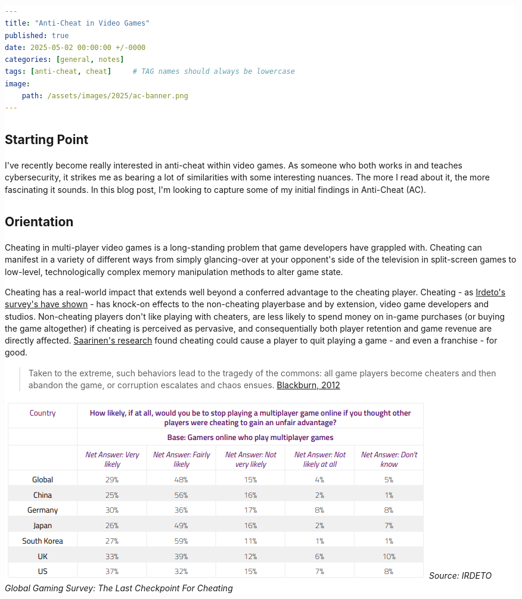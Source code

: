 ```yaml
---
title: "Anti-Cheat in Video Games"
published: true
date: 2025-05-02 00:00:00 +/-0000
categories: [general, notes]
tags: [anti-cheat, cheat]     # TAG names should always be lowercase
image:
    path: /assets/images/2025/ac-banner.png
---
```


## Starting Point

I've recently become really interested in anti-cheat within video games. As someone who both works in and teaches cybersecurity, it strikes me as bearing a lot of similarities with some interesting nuances. The more I read about it, the more fascinating it sounds. In this blog post, I'm looking to capture some of my initial findings in Anti-Cheat (AC).

## Orientation

Cheating in multi-player video games is a long-standing problem that game developers have grappled with. Cheating can manifest in a variety of different ways from simply glancing-over at your opponent's side of the television in split-screen games to low-level, technologically complex memory manipulation methods to alter game state. 

Cheating has a real-world impact that extends well beyond a conferred advantage to the cheating player. Cheating - as [Irdeto's survey's have shown](https://irdeto.com/hubfs/resources/reports/global-gaming-report-2018.pdf) - has knock-on effects to the non-cheating playerbase and by extension, video game developers and studios. Non-cheating players don't like playing with cheaters, are less likely to spend money on in-game purchases (or buying the game altogether) if cheating is perceived as pervasive, and consequentially both player retention and game revenue are directly affected. [Saarinen's research](https://oulurepo.oulu.fi/bitstream/handle/10024/8796/nbnfioulu-201706022379.pdf?sequence=1&isAllowed=y) found cheating could cause a player to quit playing a game - and even a franchise - for good.

> Taken to the extreme, such behaviors lead to the tragedy of the commons: all game players become cheaters and then abandon the game, or corruption escalates and chaos ensues.
> [Blackburn, 2012](https://people.ece.ubc.ca/matei/papers/www2012.pdf)

![alt text](/assets/images/2025/cheat-survey.png)
_Source: IRDETO Global Gaming Survey: The Last Checkpoint For Cheating_
